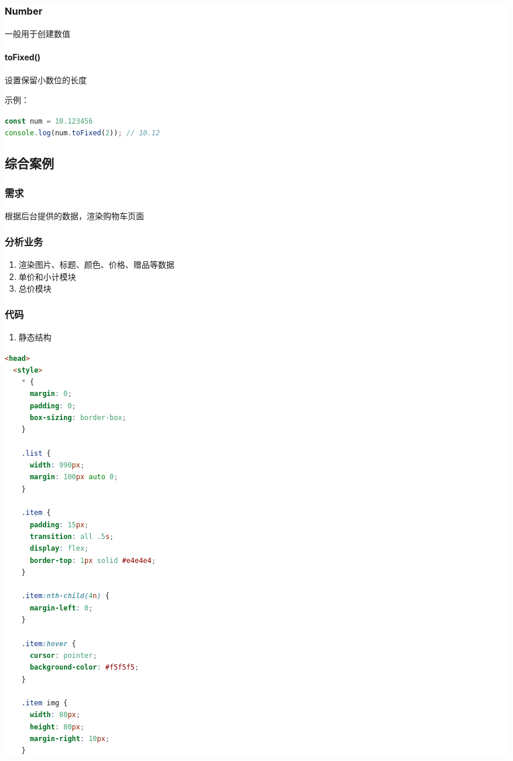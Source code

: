 ### Number

一般用于创建数值

#### toFixed()

设置保留小数位的长度

示例：

```js
const num = 10.123456
console.log(num.toFixed(2)); // 10.12
```

## 综合案例

### 需求

根据后台提供的数据，渲染购物车页面

### 分析业务

1. 渲染图片、标题、颜色、价格、赠品等数据
2. 单价和小计模块
3. 总价模块

### 代码

1. 静态结构

```html
<head>
  <style>
    * {
      margin: 0;
      padding: 0;
      box-sizing: border-box;
    }

    .list {
      width: 990px;
      margin: 100px auto 0;
    }

    .item {
      padding: 15px;
      transition: all .5s;
      display: flex;
      border-top: 1px solid #e4e4e4;
    }

    .item:nth-child(4n) {
      margin-left: 0;
    }

    .item:hover {
      cursor: pointer;
      background-color: #f5f5f5;
    }

    .item img {
      width: 80px;
      height: 80px;
      margin-right: 10px;
    }
```